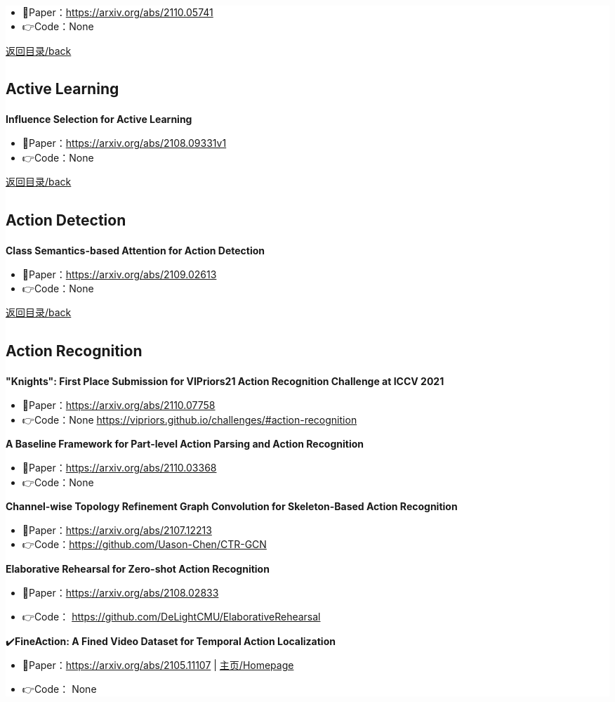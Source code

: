 - 🌈Paper：https://arxiv.org/abs/2110.05741
- 👉Code：None

[返回目录/back](#Contents)

<a name="Active-Learning"></a>

## Active Learning

**Influence Selection for Active Learning**

- 🌈Paper：https://arxiv.org/abs/2108.09331v1
- 👉Code：None

[返回目录/back](#Contents)

<a name="Action-Detection"></a>

## Action Detection

**Class Semantics-based Attention for Action Detection**

- 🌈Paper：https://arxiv.org/abs/2109.02613
- 👉Code：None

[返回目录/back](#Contents)

<a name="HumanActions"></a>

## Action Recognition

**"Knights": First Place Submission for VIPriors21 Action Recognition Challenge at ICCV 2021**

- 🌈Paper：https://arxiv.org/abs/2110.07758
- 👉Code：None https://vipriors.github.io/challenges/#action-recognition

 **A Baseline Framework for Part-level Action Parsing and Action Recognition**

- 🌈Paper：https://arxiv.org/abs/2110.03368
- 👉Code：None

**Channel-wise Topology Refinement Graph Convolution for Skeleton-Based Action Recognition**

- 🌈Paper：https://arxiv.org/abs/2107.12213
- 👉Code：https://github.com/Uason-Chen/CTR-GCN

**Elaborative Rehearsal for Zero-shot Action Recognition**

- 🌈Paper：https://arxiv.org/abs/2108.02833

- 👉Code： https://github.com/DeLightCMU/ElaborativeRehearsal

:heavy_check_mark:**FineAction: A Fined Video Dataset for Temporal Action Localization**

- 🌈Paper：https://arxiv.org/abs/2105.11107 | [主页/Homepage](https://deeperaction.github.io/fineaction/)

- 👉Code： None

